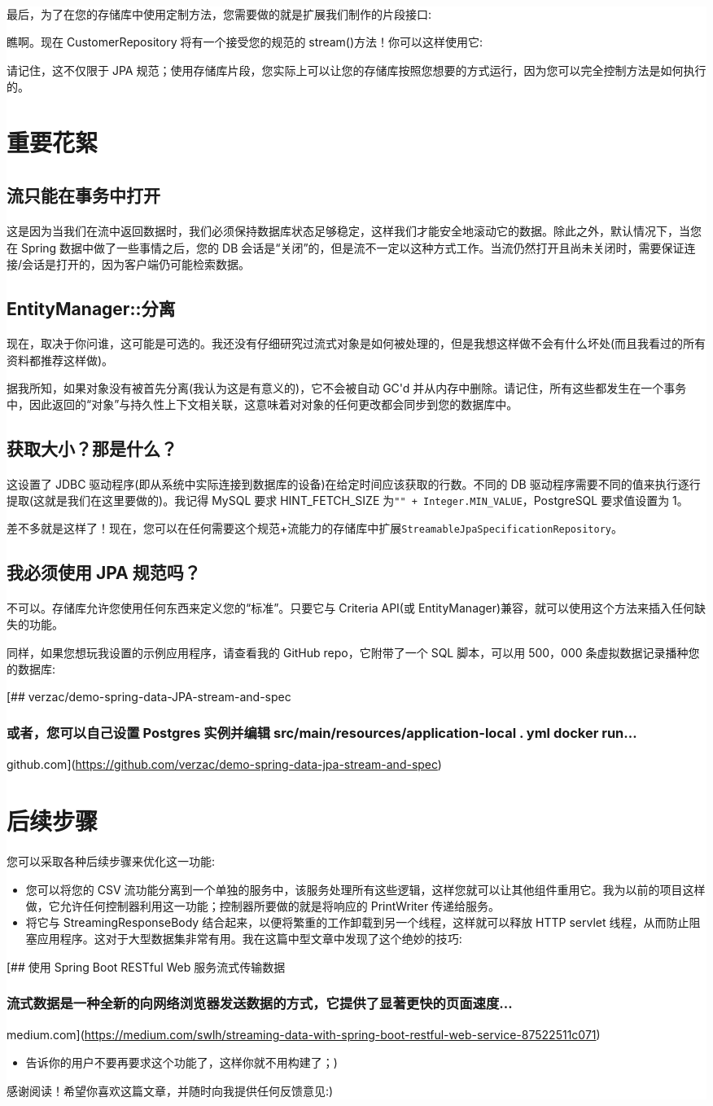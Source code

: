最后，为了在您的存储库中使用定制方法，您需要做的就是扩展我们制作的片段接口:

瞧啊。现在 CustomerRepository 将有一个接受您的规范的 stream()方法！你可以这样使用它:

请记住，这不仅限于 JPA 规范；使用存储库片段，您实际上可以让您的存储库按照您想要的方式运行，因为您可以完全控制方法是如何执行的。

# 重要花絮

## 流只能在事务中打开

这是因为当我们在流中返回数据时，我们必须保持数据库状态足够稳定，这样我们才能安全地滚动它的数据。除此之外，默认情况下，当您在 Spring 数据中做了一些事情之后，您的 DB 会话是“关闭”的，但是流不一定以这种方式工作。当流仍然打开且尚未关闭时，需要保证连接/会话是打开的，因为客户端仍可能检索数据。

## EntityManager::分离

现在，取决于你问谁，这可能是可选的。我还没有仔细研究过流式对象是如何被处理的，但是我想这样做不会有什么坏处(而且我看过的所有资料都推荐这样做)。

据我所知，如果对象没有被首先分离(我认为这是有意义的)，它不会被自动 GC'd 并从内存中删除。请记住，所有这些都发生在一个事务中，因此返回的“对象”与持久性上下文相关联，这意味着对对象的任何更改都会同步到您的数据库中。

## 获取大小？那是什么？

这设置了 JDBC 驱动程序(即从系统中实际连接到数据库的设备)在给定时间应该获取的行数。不同的 DB 驱动程序需要不同的值来执行逐行提取(这就是我们在这里要做的)。我记得 MySQL 要求 HINT_FETCH_SIZE 为`"" + Integer.MIN_VALUE`，PostgreSQL 要求值设置为 1。

差不多就是这样了！现在，您可以在任何需要这个规范+流能力的存储库中扩展`StreamableJpaSpecificationRepository`。

## 我必须使用 JPA 规范吗？

不可以。存储库允许您使用任何东西来定义您的“标准”。只要它与 Criteria API(或 EntityManager)兼容，就可以使用这个方法来插入任何缺失的功能。

同样，如果您想玩我设置的示例应用程序，请查看我的 GitHub repo，它附带了一个 SQL 脚本，可以用 500，000 条虚拟数据记录播种您的数据库:

[](https://github.com/verzac/demo-spring-data-jpa-stream-and-spec) [## verzac/demo-spring-data-JPA-stream-and-spec

### 或者，您可以自己设置 Postgres 实例并编辑 src/main/resources/application-local . yml docker run…

github.com](https://github.com/verzac/demo-spring-data-jpa-stream-and-spec) 

# 后续步骤

您可以采取各种后续步骤来优化这一功能:

*   您可以将您的 CSV 流功能分离到一个单独的服务中，该服务处理所有这些逻辑，这样您就可以让其他组件重用它。我为以前的项目这样做，它允许任何控制器利用这一功能；控制器所要做的就是将响应的 PrintWriter 传递给服务。
*   将它与 StreamingResponseBody 结合起来，以便将繁重的工作卸载到另一个线程，这样就可以释放 HTTP servlet 线程，从而防止阻塞应用程序。这对于大型数据集非常有用。我在这篇中型文章中发现了这个绝妙的技巧:

[](https://medium.com/swlh/streaming-data-with-spring-boot-restful-web-service-87522511c071) [## 使用 Spring Boot RESTful Web 服务流式传输数据

### 流式数据是一种全新的向网络浏览器发送数据的方式，它提供了显著更快的页面速度…

medium.com](https://medium.com/swlh/streaming-data-with-spring-boot-restful-web-service-87522511c071) 

*   告诉你的用户不要再要求这个功能了，这样你就不用构建了；)

感谢阅读！希望你喜欢这篇文章，并随时向我提供任何反馈意见:)